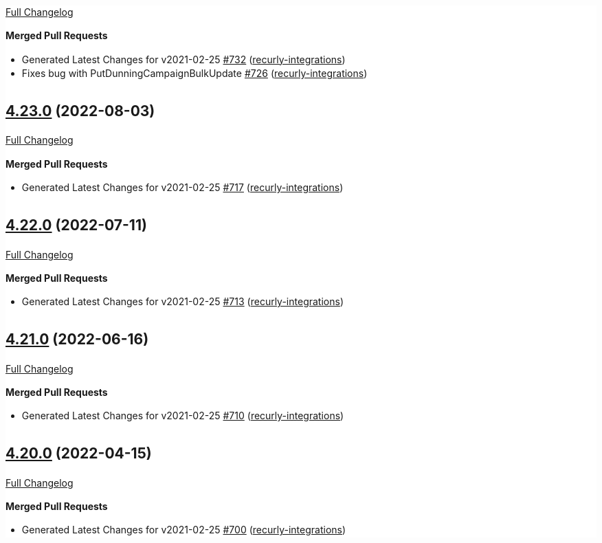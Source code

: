 [Full Changelog](https://github.com/recurly/recurly-client-dotnet/compare/4.23.0...4.24.0)


**Merged Pull Requests**

- Generated Latest Changes for v2021-02-25 [#732](https://github.com/recurly/recurly-client-dotnet/pull/732) ([recurly-integrations](https://github.com/recurly-integrations))
- Fixes bug with PutDunningCampaignBulkUpdate [#726](https://github.com/recurly/recurly-client-dotnet/pull/726) ([recurly-integrations](https://github.com/recurly-integrations))



## [4.23.0](https://github.com/recurly/recurly-client-dotnet/tree/4.23.0) (2022-08-03)

[Full Changelog](https://github.com/recurly/recurly-client-dotnet/compare/4.22.0...4.23.0)


**Merged Pull Requests**

- Generated Latest Changes for v2021-02-25 [#717](https://github.com/recurly/recurly-client-dotnet/pull/717) ([recurly-integrations](https://github.com/recurly-integrations))



## [4.22.0](https://github.com/recurly/recurly-client-dotnet/tree/4.22.0) (2022-07-11)

[Full Changelog](https://github.com/recurly/recurly-client-dotnet/compare/4.21.0...4.22.0)


**Merged Pull Requests**

- Generated Latest Changes for v2021-02-25 [#713](https://github.com/recurly/recurly-client-dotnet/pull/713) ([recurly-integrations](https://github.com/recurly-integrations))



## [4.21.0](https://github.com/recurly/recurly-client-dotnet/tree/4.21.0) (2022-06-16)

[Full Changelog](https://github.com/recurly/recurly-client-dotnet/compare/4.20.0...4.21.0)


**Merged Pull Requests**

- Generated Latest Changes for v2021-02-25 [#710](https://github.com/recurly/recurly-client-dotnet/pull/710) ([recurly-integrations](https://github.com/recurly-integrations))



## [4.20.0](https://github.com/recurly/recurly-client-dotnet/tree/4.20.0) (2022-04-15)

[Full Changelog](https://github.com/recurly/recurly-client-dotnet/compare/4.19.0...4.20.0)


**Merged Pull Requests**

- Generated Latest Changes for v2021-02-25 [#700](https://github.com/recurly/recurly-client-dotnet/pull/700) ([recurly-integrations](https://github.com/recurly-integrations))
